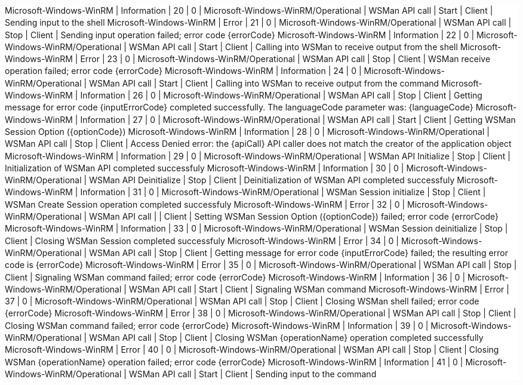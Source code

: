 Microsoft-Windows-WinRM  |  Information  |  20          |  0        |  Microsoft-Windows-WinRM/Operational  |  WSMan API call                 |  Start   |  Client                           |  Sending input to the shell
Microsoft-Windows-WinRM  |  Error        |  21          |  0        |  Microsoft-Windows-WinRM/Operational  |  WSMan API call                 |  Stop    |  Client                           |  Sending input operation failed; error code {errorCode}
Microsoft-Windows-WinRM  |  Information  |  22          |  0        |  Microsoft-Windows-WinRM/Operational  |  WSMan API call                 |  Start   |  Client                           |  Calling into WSMan to receive output from the shell
Microsoft-Windows-WinRM  |  Error        |  23          |  0        |  Microsoft-Windows-WinRM/Operational  |  WSMan API call                 |  Stop    |  Client                           |  WSMan receive operation failed; error code {errorCode}
Microsoft-Windows-WinRM  |  Information  |  24          |  0        |  Microsoft-Windows-WinRM/Operational  |  WSMan API call                 |  Start   |  Client                           |  Calling into WSMan to receive output from the command
Microsoft-Windows-WinRM  |  Information  |  26          |  0        |  Microsoft-Windows-WinRM/Operational  |  WSMan API call                 |  Stop    |  Client                           |  Getting message for error code {inputErrorCode} completed successfully. The languageCode parameter was: {languageCode}
Microsoft-Windows-WinRM  |  Information  |  27          |  0        |  Microsoft-Windows-WinRM/Operational  |  WSMan API call                 |  Start   |  Client                           |  Getting WSMan Session Option ({optionCode})
Microsoft-Windows-WinRM  |  Information  |  28          |  0        |  Microsoft-Windows-WinRM/Operational  |  WSMan API call                 |  Stop    |  Client                           |  Access Denied error: the {apiCall} API caller does not match the creator of the application object
Microsoft-Windows-WinRM  |  Information  |  29          |  0        |  Microsoft-Windows-WinRM/Operational  |  WSMan API Initialize           |  Stop    |  Client                           |  Initialization of WSMan API completed successfuly
Microsoft-Windows-WinRM  |  Information  |  30          |  0        |  Microsoft-Windows-WinRM/Operational  |  WSMan API Deinitialize         |  Stop    |  Client                           |  Deinitialization of WSMan API completed successfuly
Microsoft-Windows-WinRM  |  Information  |  31          |  0        |  Microsoft-Windows-WinRM/Operational  |  WSMan Session initialize       |  Stop    |  Client                           |  WSMan Create Session operation completed successfuly
Microsoft-Windows-WinRM  |  Error        |  32          |  0        |  Microsoft-Windows-WinRM/Operational  |  WSMan API call                 |          |  Client                           |  Setting WSMan Session Option ({optionCode}) failed; error code {errorCode}
Microsoft-Windows-WinRM  |  Information  |  33          |  0        |  Microsoft-Windows-WinRM/Operational  |  WSMan Session deinitialize     |  Stop    |  Client                           |  Closing WSMan Session completed successfuly
Microsoft-Windows-WinRM  |  Error        |  34          |  0        |  Microsoft-Windows-WinRM/Operational  |  WSMan API call                 |  Stop    |  Client                           |  Getting message for error code {inputErrorCode} failed; the resulting error code is {errorCode}
Microsoft-Windows-WinRM  |  Error        |  35          |  0        |  Microsoft-Windows-WinRM/Operational  |  WSMan API call                 |  Stop    |  Client                           |  Signaling WSMan command failed; error code {errorCode}
Microsoft-Windows-WinRM  |  Information  |  36          |  0        |  Microsoft-Windows-WinRM/Operational  |  WSMan API call                 |  Start   |  Client                           |  Signaling WSMan command
Microsoft-Windows-WinRM  |  Error        |  37          |  0        |  Microsoft-Windows-WinRM/Operational  |  WSMan API call                 |  Stop    |  Client                           |  Closing WSMan shell failed; error code {errorCode}
Microsoft-Windows-WinRM  |  Error        |  38          |  0        |  Microsoft-Windows-WinRM/Operational  |  WSMan API call                 |  Stop    |  Client                           |  Closing WSMan command failed; error code {errorCode}
Microsoft-Windows-WinRM  |  Information  |  39          |  0        |  Microsoft-Windows-WinRM/Operational  |  WSMan API call                 |  Stop    |  Client                           |  Closing WSMan {operationName} operation completed successfully
Microsoft-Windows-WinRM  |  Error        |  40          |  0        |  Microsoft-Windows-WinRM/Operational  |  WSMan API call                 |  Stop    |  Client                           |  Closing WSMan {operationName} operation failed; error code {errorCode}
Microsoft-Windows-WinRM  |  Information  |  41          |  0        |  Microsoft-Windows-WinRM/Operational  |  WSMan API call                 |  Start   |  Client                           |  Sending input to the command